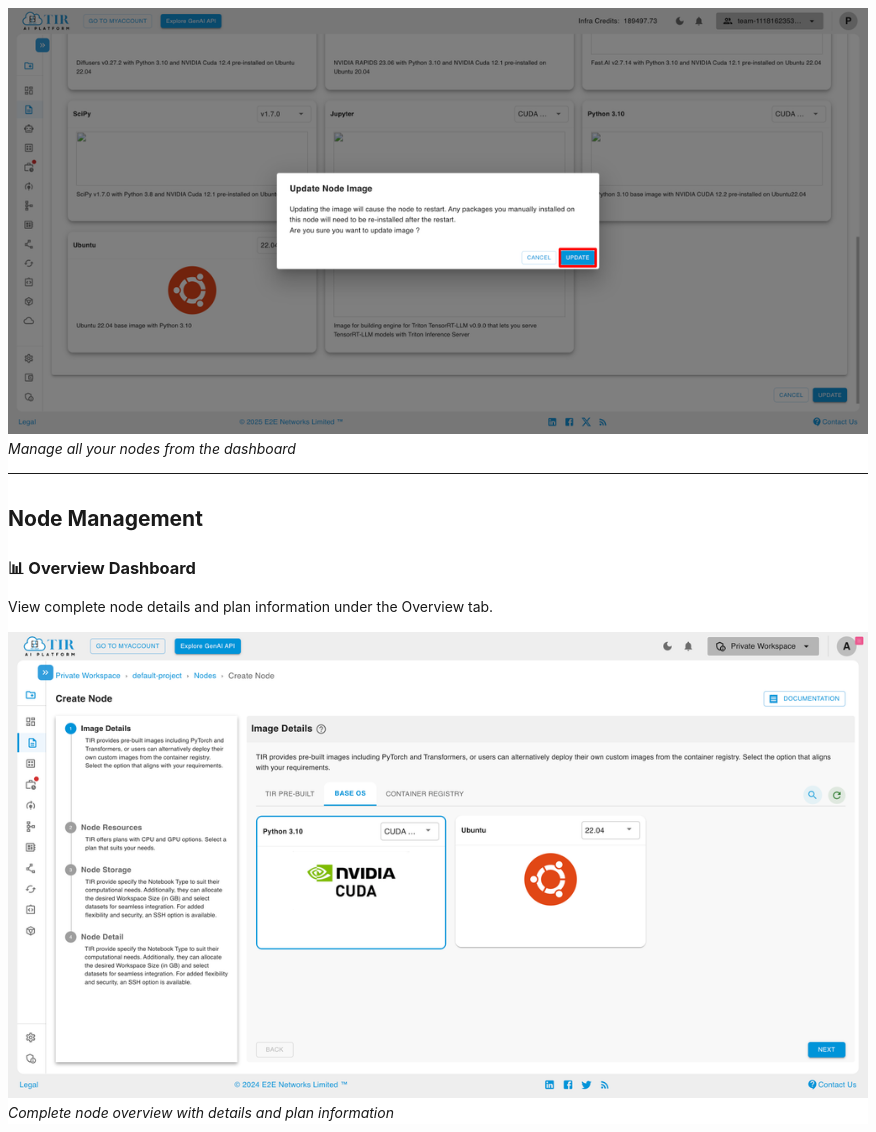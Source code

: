 ![Manage Nodes](images/image_9d6607cac6.png)
*Manage all your nodes from the dashboard*

---

## Node Management

### 📊 Overview Dashboard

View complete node details and plan information under the Overview tab.

![Node Overview](images/image_015ea900f2.png)
*Complete node overview with details and plan information*
